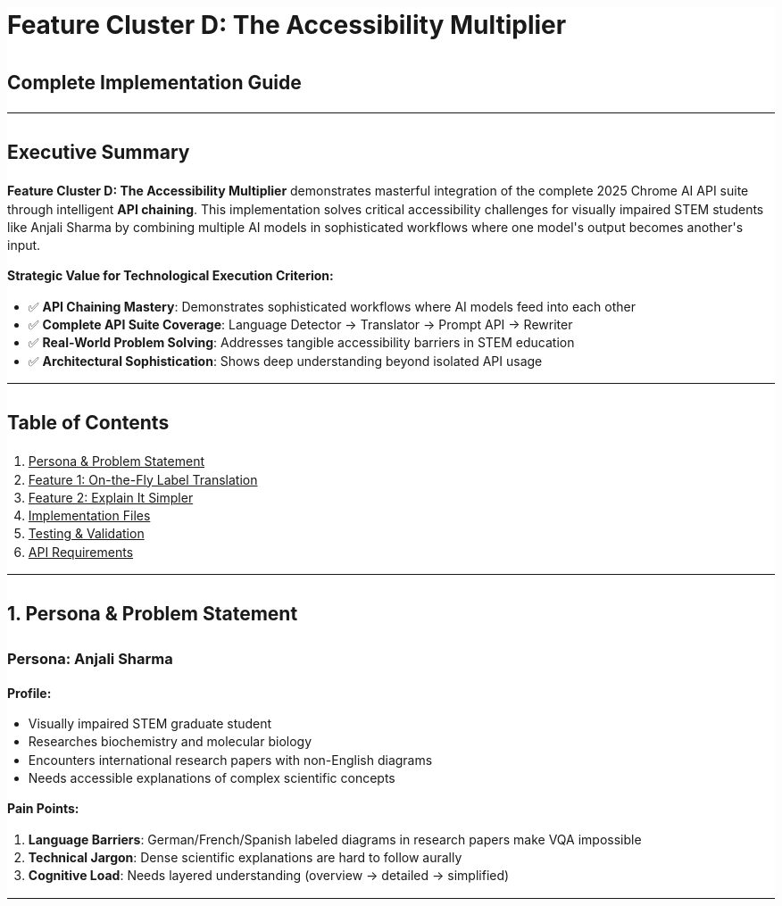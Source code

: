# Feature Cluster D: The Accessibility Multiplier

## Complete Implementation Guide

---

## Executive Summary

**Feature Cluster D: The Accessibility Multiplier** demonstrates masterful integration of the complete 2025 Chrome AI API suite through intelligent **API chaining**. This implementation solves critical accessibility challenges for visually impaired STEM students like Anjali Sharma by combining multiple AI models in sophisticated workflows where one model's output becomes another's input.

**Strategic Value for Technological Execution Criterion:**
- ✅ **API Chaining Mastery**: Demonstrates sophisticated workflows where AI models feed into each other
- ✅ **Complete API Suite Coverage**: Language Detector → Translator → Prompt API → Rewriter
- ✅ **Real-World Problem Solving**: Addresses tangible accessibility barriers in STEM education
- ✅ **Architectural Sophistication**: Shows deep understanding beyond isolated API usage

---

## Table of Contents

1. [Persona & Problem Statement](#1-persona--problem-statement)
2. [Feature 1: On-the-Fly Label Translation](#2-feature-1-on-the-fly-label-translation)
3. [Feature 2: Explain It Simpler](#3-feature-2-explain-it-simpler)
4. [Implementation Files](#4-implementation-files)
5. [Testing & Validation](#5-testing--validation)
6. [API Requirements](#6-api-requirements)

---

## 1. Persona & Problem Statement

### Persona: Anjali Sharma

**Profile:**
- Visually impaired STEM graduate student
- Researches biochemistry and molecular biology
- Encounters international research papers with non-English diagrams
- Needs accessible explanations of complex scientific concepts

**Pain Points:**

1. **Language Barriers**: German/French/Spanish labeled diagrams in research papers make VQA impossible
2. **Technical Jargon**: Dense scientific explanations are hard to follow aurally
3. **Cognitive Load**: Needs layered understanding (overview → detailed → simplified)

---
